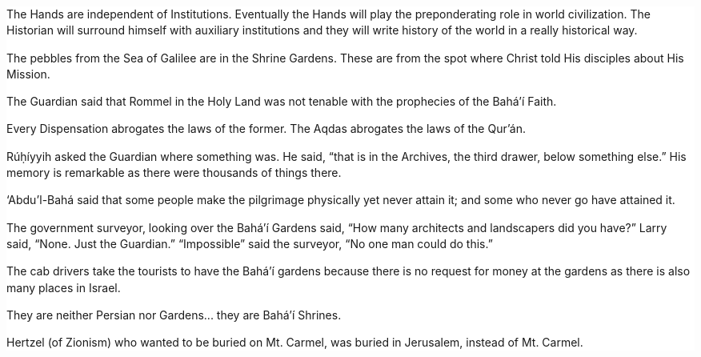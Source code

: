 The Hands are independent of Institutions. Eventually the Hands will play the preponderating role in world civilization. The Historian will surround himself with auxiliary institutions and they will write history of the world in a really historical way.  

The pebbles from the Sea of Galilee are in the Shrine Gardens. These are from the spot where Christ told His disciples about His Mission.  

The Guardian said that Rommel in the Holy Land was not tenable with the prophecies of the Bahá’í Faith.  

Every Dispensation abrogates the laws of the former. The Aqdas abrogates the laws of the Qur’án.  

Rúḥíyyih asked the Guardian where something was. He said, “that is in the Archives, the third drawer, below something else.” His memory is remarkable as there were thousands of things there.  

‘Abdu’l-Bahá said that some people make the pilgrimage physically yet never attain it; and some who never go have attained it.  

The government surveyor, looking over the Bahá’í Gardens said, “How many architects and landscapers did you have?” Larry said, “None. Just the Guardian.” “Impossible” said the surveyor, “No one man could do this.”  

The cab drivers take the tourists to have the Bahá’í gardens because there is no request for money at the gardens as there is also many places in Israel.  

They are neither Persian nor Gardens... they are Bahá’í Shrines.  

Hertzel (of Zionism) who wanted to be buried on Mt. Carmel, was buried in Jerusalem, instead of Mt. Carmel.